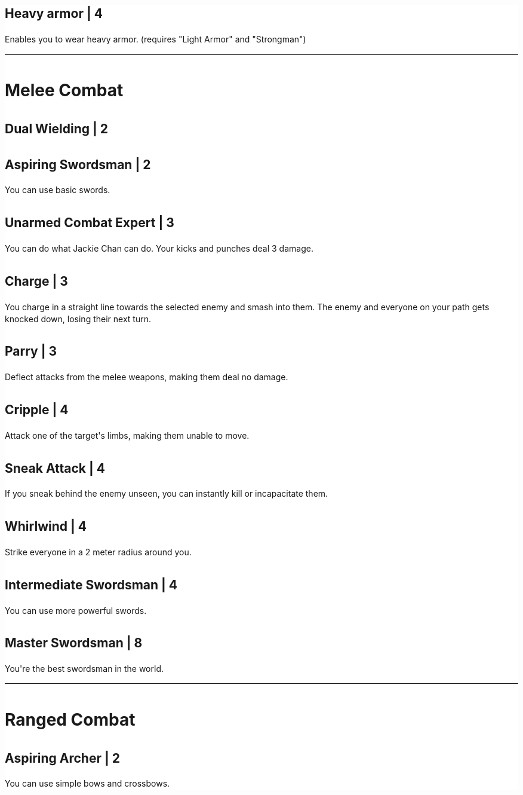 ## Heavy armor | 4
Enables you to wear heavy armor.
(requires "Light Armor" and "Strongman")

----
# Melee Combat
## Dual Wielding | 2

## Aspiring Swordsman | 2
You can use basic swords.

## Unarmed Combat Expert | 3
You can do what Jackie Chan can do. Your kicks and punches deal 3 damage.

## Charge | 3
You charge in a straight line towards the selected enemy and smash into them. The enemy and everyone on your path gets knocked down, losing their next turn.

## Parry | 3
Deflect attacks from the melee weapons, making them deal no damage.

## Cripple | 4
Attack one of the target's limbs, making them unable to move.

## Sneak Attack | 4
If you sneak behind the enemy unseen, you can instantly kill or incapacitate them.

## Whirlwind | 4
Strike everyone in a 2 meter radius around you.

## Intermediate Swordsman | 4
You can use more powerful swords.

## Master Swordsman | 8
You're the best swordsman in the world.

----
# Ranged Combat
## Aspiring Archer  | 2
You can use simple bows and crossbows.
